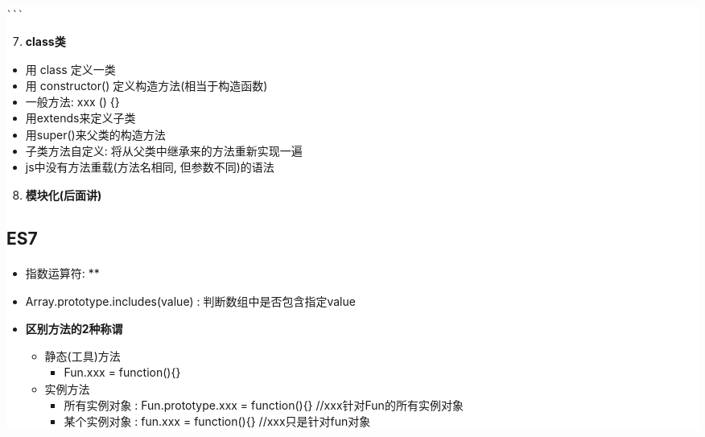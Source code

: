     ```
7. **class类**
  * 用 class 定义一类
  * 用 constructor() 定义构造方法(相当于构造函数)
  * 一般方法: xxx () {}
  * 用extends来定义子类
  * 用super()来父类的构造方法
  * 子类方法自定义: 将从父类中继承来的方法重新实现一遍
  * js中没有方法重载(方法名相同, 但参数不同)的语法
  
8. **模块化(后面讲)**

## ES7
* 指数运算符: **
* Array.prototype.includes(value) : 判断数组中是否包含指定value
  
  
* **区别方法的2种称谓**
  * 静态(工具)方法
    * Fun.xxx = function(){}
  * 实例方法
    * 所有实例对象 : Fun.prototype.xxx = function(){} //xxx针对Fun的所有实例对象
    * 某个实例对象 : fun.xxx = function(){} //xxx只是针对fun对象